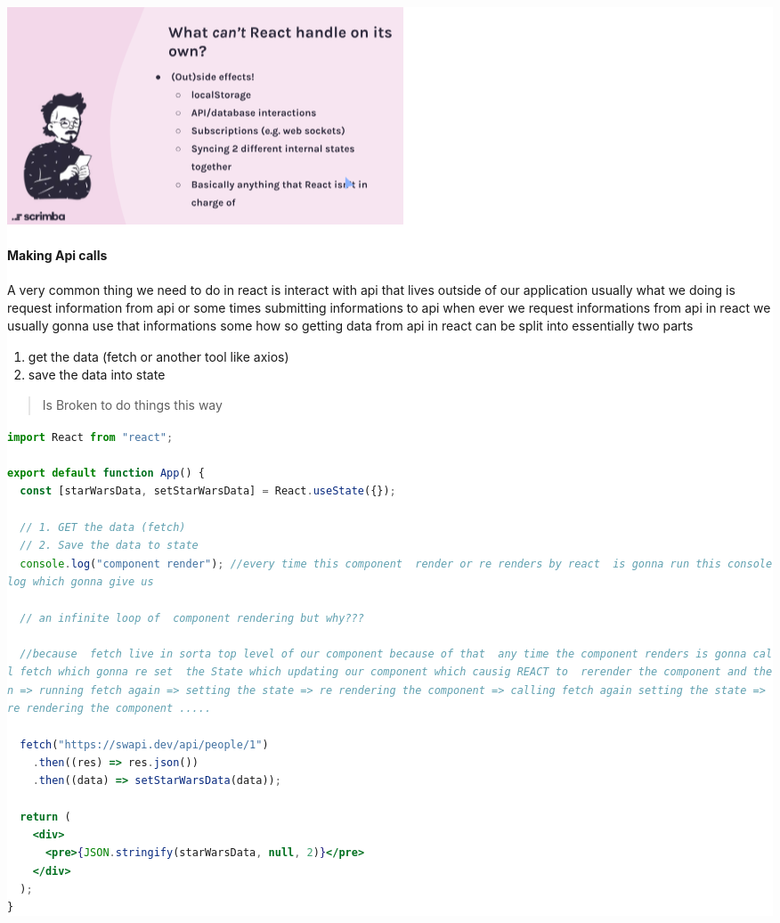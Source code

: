 ![Alt text](image-1.png)



#### Making Api calls

A very common thing we need to do in react is interact with api that lives outside of our application usually what we doing is request information from api or some times submitting informations to api when ever we request informations from api in react we usually gonna use that informations some how so getting data from api in react can be split into essentially two parts

1. get the data (fetch or another tool like axios)
2. save the data into state

> Is Broken to do things this way

```jsx
import React from "react";

export default function App() {
  const [starWarsData, setStarWarsData] = React.useState({});

  // 1. GET the data (fetch)
  // 2. Save the data to state
  console.log("component render"); //every time this component  render or re renders by react  is gonna run this console log which gonna give us

  // an infinite loop of  component rendering but why???

  //because  fetch live in sorta top level of our component because of that  any time the component renders is gonna call fetch which gonna re set  the State which updating our component which causig REACT to  rerender the component and then => running fetch again => setting the state => re rendering the component => calling fetch again setting the state => re rendering the component .....

  fetch("https://swapi.dev/api/people/1")
    .then((res) => res.json())
    .then((data) => setStarWarsData(data));

  return (
    <div>
      <pre>{JSON.stringify(starWarsData, null, 2)}</pre>
    </div>
  );
}
```
